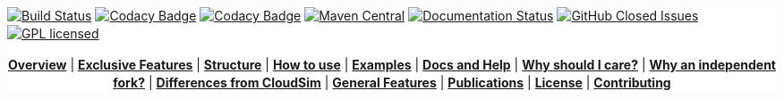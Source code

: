 <a id="top"></a>

[![Build Status](https://img.shields.io/travis/manoelcampos/cloudsim-plus/master.svg)](https://travis-ci.org/manoelcampos/cloudsim-plus) [![Codacy Badge](https://api.codacy.com/project/badge/Grade/3f132b184d5e475dbbcd356ee84499fc)](https://www.codacy.com/app/manoelcampos/cloudsim-plus?utm_source=github.com&amp;utm_medium=referral&amp;utm_content=manoelcampos/cloudsim-plus&amp;utm_campaign=Badge_Grade) [![Codacy Badge](https://api.codacy.com/project/badge/Coverage/3f132b184d5e475dbbcd356ee84499fc)](https://www.codacy.com/app/manoelcampos/cloudsim-plus?utm_source=github.com&utm_medium=referral&utm_content=manoelcampos/cloudsim-plus&utm_campaign=Badge_Coverage) [![Maven Central](https://maven-badges.herokuapp.com/maven-central/org.cloudsimplus/cloudsim-plus/badge.svg)](https://maven-badges.herokuapp.com/maven-central/org.cloudsimplus/cloudsim-plus) [![Documentation Status](https://readthedocs.org/projects/cloudsimplus/badge/?version=latest)](http://cloudsimplus.rtfd.io/en/latest/?badge=latest) 
[![GitHub Closed Issues](https://img.shields.io/github/issues-closed-raw/manoelcampos/cloudsim-plus.svg?style=rounded-square)](http://github.com/manoelcampos/cloudsim-plus/issues) 
[![GPL licensed](https://img.shields.io/badge/license-GPL-blue.svg)](http://www.gnu.org/licenses/gpl-3.0)

<p align="center">
<b><a href="#overview">Overview</a></b>
|
<b><a href="#main-exclusive-features">Exclusive Features</a></b>
|
<b><a href="#projects-structure">Structure</a></b>
|
<b><a href="#how-to-use-cloudsim-plus">How to use</a></b>
|
<b><a href="#a-minimal-and-complete-simulation-example">Examples</a></b>
|
<b><a href="#documentation-and-help">Docs and Help</a></b>
|
<b><a href="#why-care">Why should I care?</a></b>
|
<b><a href="#why-another-fork">Why an independent fork?</a></b>
|
<b><a href="#differences">Differences from CloudSim</a></b>
|
<b><a href="#general-features-of-the-simulator">General Features</a></b>
|
<b><a href="#publications">Publications</a></b>
|
<b><a href="#license">License</a></b>
|
<b><a href="#contributing">Contributing</a></b>
</p>
